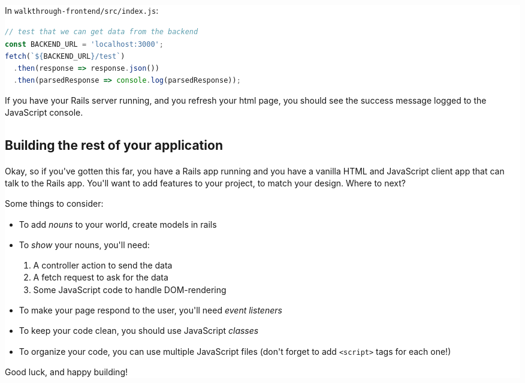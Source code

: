 In `walkthrough-frontend/src/index.js`:

```javascript
// test that we can get data from the backend
const BACKEND_URL = 'localhost:3000';
fetch(`${BACKEND_URL}/test`)
  .then(response => response.json())
  .then(parsedResponse => console.log(parsedResponse));
```

If you have your Rails server running, and you refresh your html page, you should see the success message logged to the JavaScript console.

## Building the rest of your application

Okay, so if you've gotten this far, you have a Rails app running and you have a vanilla HTML and JavaScript client app that can talk to the Rails app. You'll want to add features to your project, to match your design. Where to next?

Some things to consider:

- To add _nouns_ to your world, create models in rails
- To _show_ your nouns, you'll need:

  1. A controller action to send the data
  2. A fetch request to ask for the data 
  3. Some JavaScript code to handle DOM-rendering 

- To make your page respond to the user, you'll need _event listeners_
- To keep your code clean, you should use JavaScript _classes_
- To organize your code, you can use multiple JavaScript files (don't forget to add `<script>` tags for each one!)

Good luck, and happy building!
